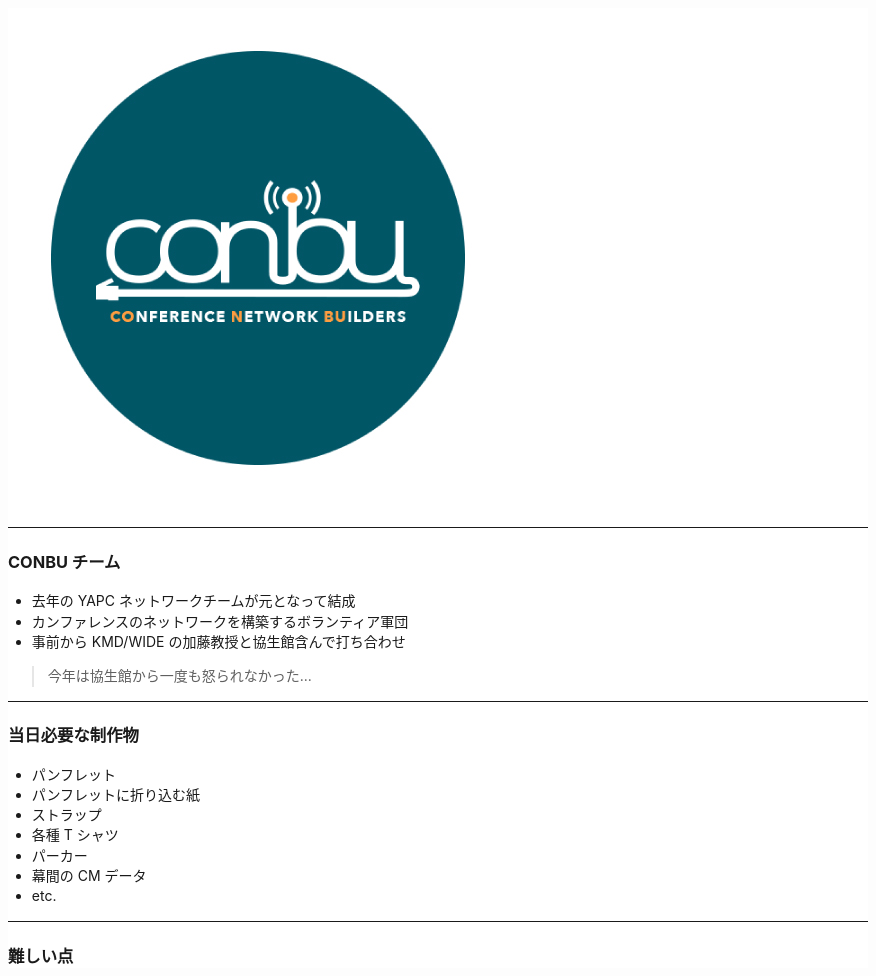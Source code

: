 ![CONBU](images/conbu.jpg)

---

### CONBU チーム

- 去年の YAPC ネットワークチームが元となって結成
- カンファレンスのネットワークを構築するボランティア軍団
- 事前から KMD/WIDE の加藤教授と協生館含んで打ち合わせ

> 今年は協生館から一度も怒られなかった...

---

### 当日必要な制作物

- パンフレット
- パンフレットに折り込む紙
- ストラップ
- 各種 T シャツ
- パーカー
- 幕間の CM データ
- etc.

---

### 難しい点

